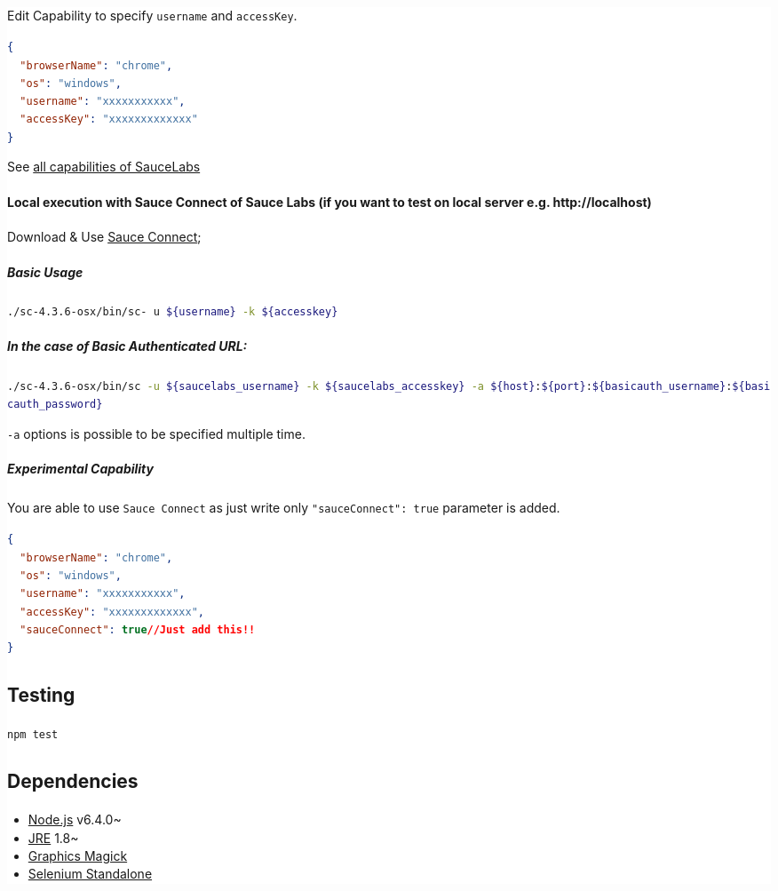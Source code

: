 Edit Capability to specify `username` and `accessKey`.

```json
{
  "browserName": "chrome",
  "os": "windows",
  "username": "xxxxxxxxxxx",
  "accessKey": "xxxxxxxxxxxxx"
}
```
See [all capabilities of SauceLabs](https://wiki.saucelabs.com/display/DOCS/Test+Configuration+Options)

#### Local execution with Sauce Connect of Sauce Labs (if you want to test on local server e.g. http://localhost)

Download & Use [Sauce Connect](https://wiki.saucelabs.com/display/DOCS/Sauce+Connect+Proxy);

##### Basic Usage
```bash
./sc-4.3.6-osx/bin/sc- u ${username} -k ${accesskey}
```

##### In the case of Basic Authenticated URL:
```bash
./sc-4.3.6-osx/bin/sc -u ${saucelabs_username} -k ${saucelabs_accesskey} -a ${host}:${port}:${basicauth_username}:${basicauth_password}
```

`-a` options is possible to be specified multiple time.

##### Experimental Capability

You are able to use  `Sauce Connect` as just write only `"sauceConnect": true` parameter is added.

```json
{
  "browserName": "chrome",
  "os": "windows",
  "username": "xxxxxxxxxxx",
  "accessKey": "xxxxxxxxxxxxx",
  "sauceConnect": true//Just add this!!
}
```

## Testing

```sh
npm test
```

## Dependencies
- [Node.js](https://nodejs.org/) v6.4.0~
- [JRE](https://java.com/ja/download/) 1.8~
- [Graphics Magick](http://www.graphicsmagick.org)
- [Selenium Standalone](https://www.npmjs.com/package/selenium-standalone)

